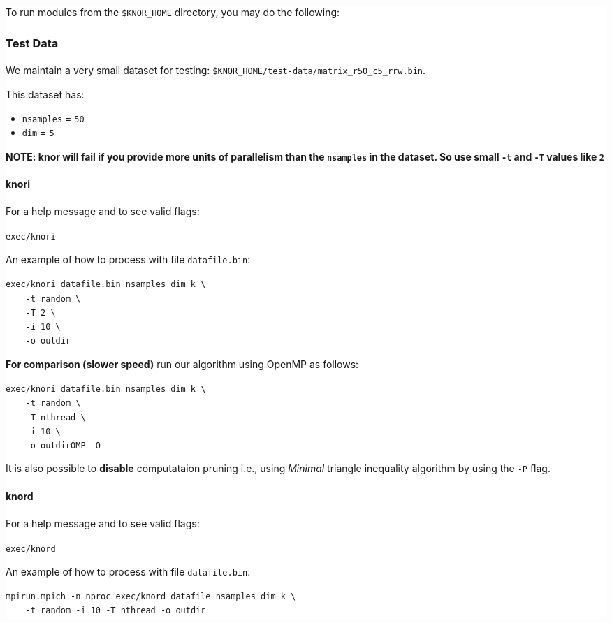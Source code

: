 To run modules from the `$KNOR_HOME` directory, you may do the following:

### Test Data

We maintain a very small dataset for testing:
[`$KNOR_HOME/test-data/matrix_r50_c5_rrw.bin`](https://github.com/flashxio/knor/blob/master/test-data/matrix_r50_c5_rrw.bin?raw=true).

This dataset has:

- `nsamples` = `50`
- `dim` = `5`

**NOTE: knor will fail if you provide more units of parallelism than the
`nsamples` in the dataset. So use small `-t` and `-T` values like `2`**

#### knori

For a help message and to see valid flags:

```
exec/knori
```

An example of how to process with file `datafile.bin`:

```
exec/knori datafile.bin nsamples dim k \
    -t random \
    -T 2 \
    -i 10 \
    -o outdir
```

**For comparison (slower speed)** run our algorithm using
[OpenMP](http://www.openmp.org/) as follows:

```
exec/knori datafile.bin nsamples dim k \
    -t random \
    -T nthread \
    -i 10 \
    -o outdirOMP -O
```

It is also possible to **disable** computataion pruning i.e., using *Minimal*
triangle inequality algorithm by using the `-P` flag.

#### knord

For a help message and to see valid flags:

```
exec/knord
```

An example of how to process with file `datafile.bin`:
```
mpirun.mpich -n nproc exec/knord datafile nsamples dim k \
    -t random -i 10 -T nthread -o outdir
```
